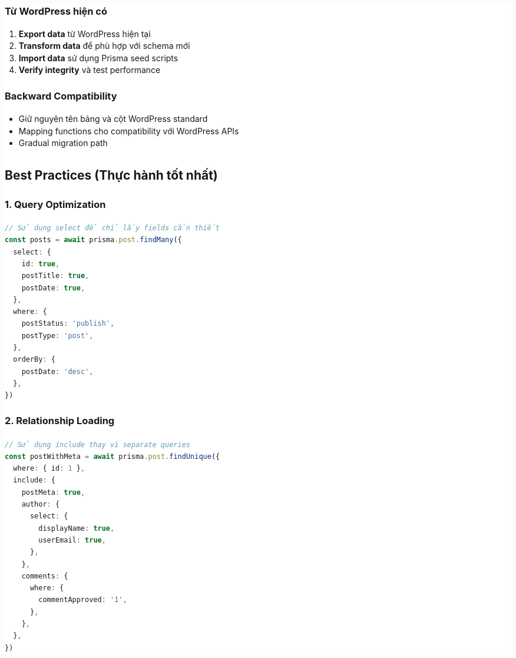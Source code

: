 ### Từ WordPress hiện có
1. **Export data** từ WordPress hiện tại
2. **Transform data** để phù hợp với schema mới
3. **Import data** sử dụng Prisma seed scripts
4. **Verify integrity** và test performance

### Backward Compatibility
- Giữ nguyên tên bảng và cột WordPress standard
- Mapping functions cho compatibility với WordPress APIs
- Gradual migration path

## Best Practices (Thực hành tốt nhất)

### 1. Query Optimization
```typescript
// Sử dụng select để chỉ lấy fields cần thiết
const posts = await prisma.post.findMany({
  select: {
    id: true,
    postTitle: true,
    postDate: true,
  },
  where: {
    postStatus: 'publish',
    postType: 'post',
  },
  orderBy: {
    postDate: 'desc',
  },
})
```

### 2. Relationship Loading
```typescript
// Sử dụng include thay vì separate queries
const postWithMeta = await prisma.post.findUnique({
  where: { id: 1 },
  include: {
    postMeta: true,
    author: {
      select: {
        displayName: true,
        userEmail: true,
      },
    },
    comments: {
      where: {
        commentApproved: '1',
      },
    },
  },
})
```
